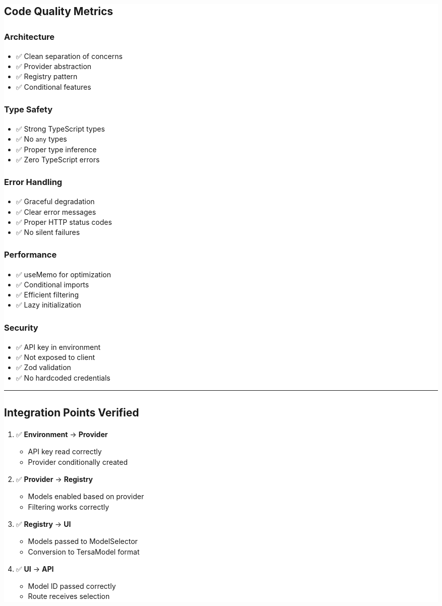
## Code Quality Metrics

### Architecture
- ✅ Clean separation of concerns
- ✅ Provider abstraction
- ✅ Registry pattern
- ✅ Conditional features

### Type Safety
- ✅ Strong TypeScript types
- ✅ No `any` types
- ✅ Proper type inference
- ✅ Zero TypeScript errors

### Error Handling
- ✅ Graceful degradation
- ✅ Clear error messages
- ✅ Proper HTTP status codes
- ✅ No silent failures

### Performance
- ✅ useMemo for optimization
- ✅ Conditional imports
- ✅ Efficient filtering
- ✅ Lazy initialization

### Security
- ✅ API key in environment
- ✅ Not exposed to client
- ✅ Zod validation
- ✅ No hardcoded credentials

---

## Integration Points Verified

1. ✅ **Environment** → **Provider**
   - API key read correctly
   - Provider conditionally created

2. ✅ **Provider** → **Registry**
   - Models enabled based on provider
   - Filtering works correctly

3. ✅ **Registry** → **UI**
   - Models passed to ModelSelector
   - Conversion to TersaModel format

4. ✅ **UI** → **API**
   - Model ID passed correctly
   - Route receives selection
